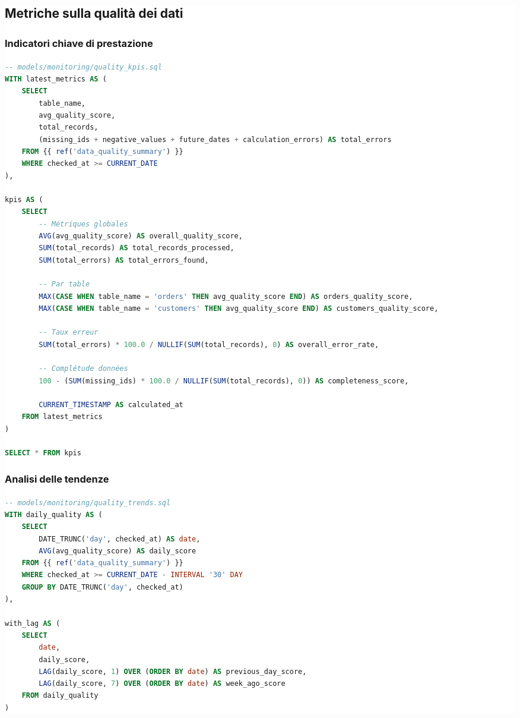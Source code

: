 
## Metriche sulla qualità dei dati

### Indicatori chiave di prestazione

```sql
-- models/monitoring/quality_kpis.sql
WITH latest_metrics AS (
    SELECT 
        table_name,
        avg_quality_score,
        total_records,
        (missing_ids + negative_values + future_dates + calculation_errors) AS total_errors
    FROM {{ ref('data_quality_summary') }}
    WHERE checked_at >= CURRENT_DATE
),

kpis AS (
    SELECT
        -- Métriques globales
        AVG(avg_quality_score) AS overall_quality_score,
        SUM(total_records) AS total_records_processed,
        SUM(total_errors) AS total_errors_found,
        
        -- Par table
        MAX(CASE WHEN table_name = 'orders' THEN avg_quality_score END) AS orders_quality_score,
        MAX(CASE WHEN table_name = 'customers' THEN avg_quality_score END) AS customers_quality_score,
        
        -- Taux erreur
        SUM(total_errors) * 100.0 / NULLIF(SUM(total_records), 0) AS overall_error_rate,
        
        -- Complétude données
        100 - (SUM(missing_ids) * 100.0 / NULLIF(SUM(total_records), 0)) AS completeness_score,
        
        CURRENT_TIMESTAMP AS calculated_at
    FROM latest_metrics
)

SELECT * FROM kpis
```

### Analisi delle tendenze

```sql
-- models/monitoring/quality_trends.sql
WITH daily_quality AS (
    SELECT
        DATE_TRUNC('day', checked_at) AS date,
        AVG(avg_quality_score) AS daily_score
    FROM {{ ref('data_quality_summary') }}
    WHERE checked_at >= CURRENT_DATE - INTERVAL '30' DAY
    GROUP BY DATE_TRUNC('day', checked_at)
),

with_lag AS (
    SELECT
        date,
        daily_score,
        LAG(daily_score, 1) OVER (ORDER BY date) AS previous_day_score,
        LAG(daily_score, 7) OVER (ORDER BY date) AS week_ago_score
    FROM daily_quality
)

```